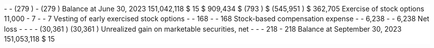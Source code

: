 <td>-</td>
<td>-</td>
<td>(279 )</td>
<td>-</td>
<td>(279 )</td>
</tr>
<tr>
<td>Balance at June 30, 2023</td>
<td>151,042,118</td>
<td>$ 15</td>
<td>$ 909,434</td>
<td>$ (793 )</td>
<td>$ (545,951 )</td>
<td>$ 362,705</td>
</tr>
<tr>
<td>Exercise of stock options</td>
<td>11,000</td>
<td>-</td>
<td>7</td>
<td>-</td>
<td>-</td>
<td>7</td>
</tr>
<tr>
<td>Vesting of early exercised stock options</td>
<td>-</td>
<td>-</td>
<td>168</td>
<td>-</td>
<td>-</td>
<td>168</td>
</tr>
<tr>
<td>Stock-based compensation expense</td>
<td>-</td>
<td>-</td>
<td>6,238</td>
<td>-</td>
<td>-</td>
<td>6,238</td>
</tr>
<tr>
<td>Net loss</td>
<td>-</td>
<td>-</td>
<td>-</td>
<td>-</td>
<td>(30,361 )</td>
<td>(30,361 )</td>
</tr>
<tr>
<td>Unrealized gain on marketable securities, net</td>
<td>-</td>
<td>-</td>
<td>-</td>
<td>218</td>
<td>-</td>
<td>218</td>
</tr>
<tr>
<td>Balance at September 30, 2023</td>
<td>151,053,118</td>
<td>$ 15</td>